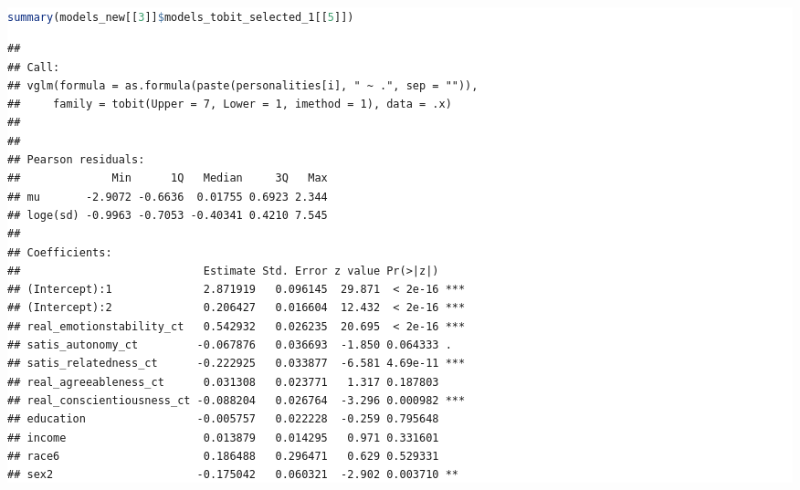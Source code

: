 ``` r
summary(models_new[[3]]$models_tobit_selected_1[[5]])
```

    ## 
    ## Call:
    ## vglm(formula = as.formula(paste(personalities[i], " ~ .", sep = "")), 
    ##     family = tobit(Upper = 7, Lower = 1, imethod = 1), data = .x)
    ## 
    ## 
    ## Pearson residuals:
    ##              Min      1Q   Median     3Q   Max
    ## mu       -2.9072 -0.6636  0.01755 0.6923 2.344
    ## loge(sd) -0.9963 -0.7053 -0.40341 0.4210 7.545
    ## 
    ## Coefficients: 
    ##                            Estimate Std. Error z value Pr(>|z|)    
    ## (Intercept):1              2.871919   0.096145  29.871  < 2e-16 ***
    ## (Intercept):2              0.206427   0.016604  12.432  < 2e-16 ***
    ## real_emotionstability_ct   0.542932   0.026235  20.695  < 2e-16 ***
    ## satis_autonomy_ct         -0.067876   0.036693  -1.850 0.064333 .  
    ## satis_relatedness_ct      -0.222925   0.033877  -6.581 4.69e-11 ***
    ## real_agreeableness_ct      0.031308   0.023771   1.317 0.187803    
    ## real_conscientiousness_ct -0.088204   0.026764  -3.296 0.000982 ***
    ## education                 -0.005757   0.022228  -0.259 0.795648    
    ## income                     0.013879   0.014295   0.971 0.331601    
    ## race6                      0.186488   0.296471   0.629 0.529331    
    ## sex2                      -0.175042   0.060321  -2.902 0.003710 ** 